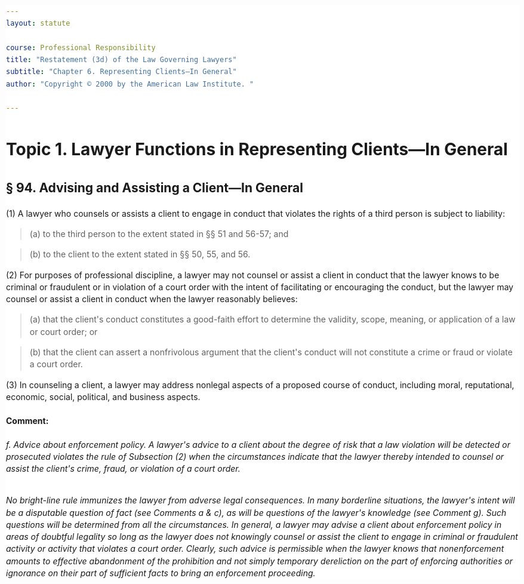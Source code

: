 ```yaml
---
layout: statute

course: Professional Responsibility
title: "Restatement (3d) of the Law Governing Lawyers"
subtitle: "Chapter 6. Representing Clients—In General"
author: "Copyright © 2000 by the American Law Institute. "
  
---
```


# Topic 1. Lawyer Functions in Representing Clients—In General 

## § 94. Advising and Assisting a Client—In General

(1) A lawyer who counsels or assists a client to engage in conduct that violates the rights of a third person is subject to liability:

> (a) to the third person to the extent stated in §§ 51 and 56-57; and

> (b) to the client to the extent stated in §§ 50, 55, and 56.

(2) For purposes of professional discipline, a lawyer may not counsel or assist a client in conduct that the lawyer knows to be criminal or fraudulent or in violation of a court order with the intent of facilitating or encouraging the conduct, but the lawyer may counsel or assist a client in conduct when the lawyer reasonably believes:

> (a) that the client's conduct constitutes a good-faith effort to determine the validity, scope, meaning, or application of a law or court order; or

> (b) that the client can assert a nonfrivolous argument that the client's conduct will not constitute a crime or fraud or violate a court order.

(3) In counseling a client, a lawyer may address nonlegal aspects of a proposed course of conduct, including moral, reputational, economic, social, political, and business aspects.

#### Comment:

###### f. Advice about enforcement policy. A lawyer's advice to a client about the degree of risk that a law violation will be detected or prosecuted violates the rule of Subsection (2) when the circumstances indicate that the lawyer thereby intended to counsel or assist the client's crime, fraud, or violation of a court order. 

###### No bright-line rule immunizes the lawyer from adverse legal consequences. In many borderline situations, the lawyer's intent will be a disputable question of fact (see Comments a & c), as will be questions of the lawyer's knowledge (see Comment g). Such questions will be determined from all the circumstances. In general, a lawyer may advise a client about enforcement policy in areas of doubtful legality so long as the lawyer does not knowingly counsel or assist the client to engage in criminal or fraudulent activity or activity that violates a court order. Clearly, such advice is permissible when the lawyer knows that nonenforcement amounts to effective abandonment of the prohibition and not simply temporary dereliction on the part of enforcing authorities or ignorance on their part of sufficient facts to bring an enforcement proceeding.

